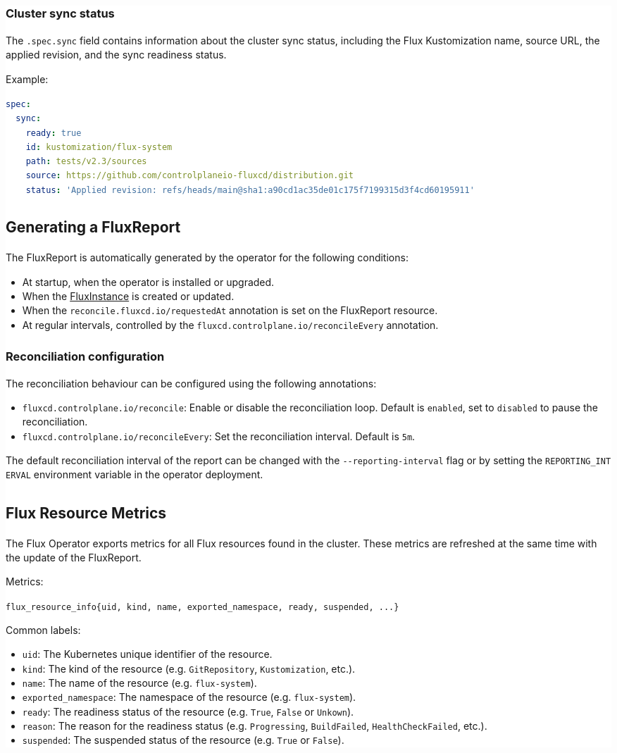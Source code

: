 ### Cluster sync status

The `.spec.sync` field contains information about the cluster sync status,
including the Flux Kustomization name, source URL, the applied revision,
and the sync readiness status.

Example:

```yaml
spec:
  sync:
    ready: true
    id: kustomization/flux-system
    path: tests/v2.3/sources
    source: https://github.com/controlplaneio-fluxcd/distribution.git
    status: 'Applied revision: refs/heads/main@sha1:a90cd1ac35de01c175f7199315d3f4cd60195911'
```

## Generating a FluxReport

The FluxReport is automatically generated by the operator for the following conditions:

- At startup, when the operator is installed or upgraded.
- When the [FluxInstance](fluxinstance.md) is created or updated.
- When the `reconcile.fluxcd.io/requestedAt` annotation is set on the FluxReport resource.
- At regular intervals, controlled by the `fluxcd.controlplane.io/reconcileEvery` annotation.

### Reconciliation configuration

The reconciliation behaviour can be configured using the following annotations:

- `fluxcd.controlplane.io/reconcile`: Enable or disable the reconciliation loop. Default is `enabled`, set to `disabled` to pause the reconciliation.
- `fluxcd.controlplane.io/reconcileEvery`: Set the reconciliation interval. Default is `5m`.

The default reconciliation interval of the report can be changed with
the `--reporting-interval` flag or by setting
the `REPORTING_INTERVAL` environment variable in the operator deployment.

## Flux Resource Metrics

The Flux Operator exports metrics for all Flux resources found in the cluster.
These metrics are refreshed at the same time with the update of the FluxReport.

Metrics:

```text
flux_resource_info{uid, kind, name, exported_namespace, ready, suspended, ...}
```

Common labels:

- `uid`: The Kubernetes unique identifier of the resource.
- `kind`: The kind of the resource (e.g. `GitRepository`, `Kustomization`, etc.).
- `name`: The name of the resource (e.g. `flux-system`).
- `exported_namespace`: The namespace of the resource (e.g. `flux-system`).
- `ready`: The readiness status of the resource (e.g. `True`, `False` or `Unkown`).
- `reason`: The reason for the readiness status (e.g. `Progressing`, `BuildFailed`, `HealthCheckFailed`, etc.).
- `suspended`: The suspended status of the resource (e.g. `True` or `False`).
